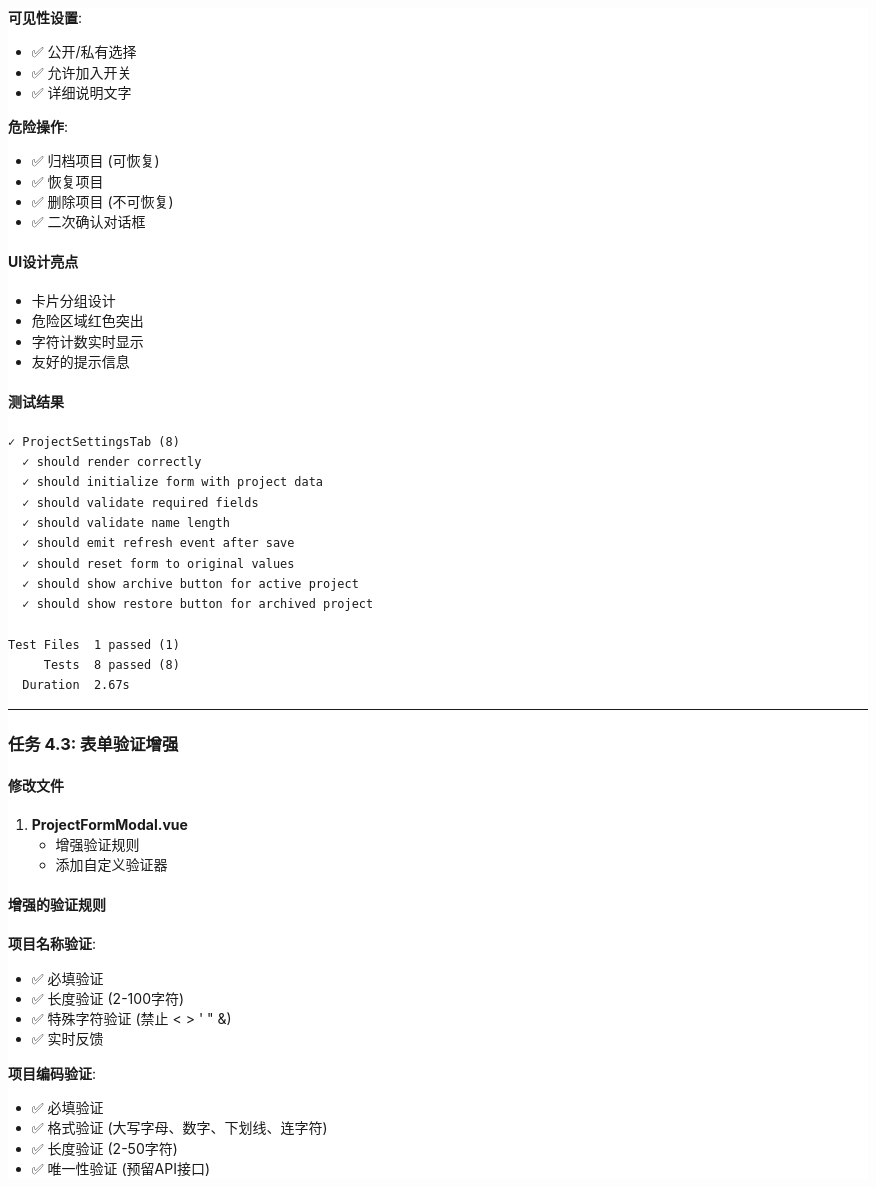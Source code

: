 **可见性设置**:
- ✅ 公开/私有选择
- ✅ 允许加入开关
- ✅ 详细说明文字

**危险操作**:
- ✅ 归档项目 (可恢复)
- ✅ 恢复项目
- ✅ 删除项目 (不可恢复)
- ✅ 二次确认对话框

#### UI设计亮点
- 卡片分组设计
- 危险区域红色突出
- 字符计数实时显示
- 友好的提示信息

#### 测试结果
```
✓ ProjectSettingsTab (8)
  ✓ should render correctly
  ✓ should initialize form with project data
  ✓ should validate required fields
  ✓ should validate name length
  ✓ should emit refresh event after save
  ✓ should reset form to original values
  ✓ should show archive button for active project
  ✓ should show restore button for archived project

Test Files  1 passed (1)
     Tests  8 passed (8)
  Duration  2.67s
```

---

### 任务 4.3: 表单验证增强

#### 修改文件
1. **ProjectFormModal.vue**
   - 增强验证规则
   - 添加自定义验证器

#### 增强的验证规则

**项目名称验证**:
- ✅ 必填验证
- ✅ 长度验证 (2-100字符)
- ✅ 特殊字符验证 (禁止 < > ' " &)
- ✅ 实时反馈

**项目编码验证**:
- ✅ 必填验证
- ✅ 格式验证 (大写字母、数字、下划线、连字符)
- ✅ 长度验证 (2-50字符)
- ✅ 唯一性验证 (预留API接口)
